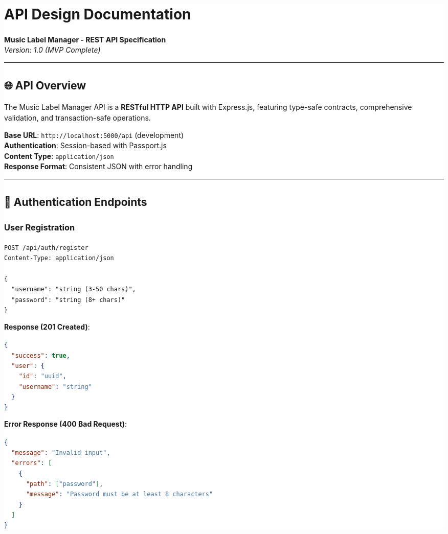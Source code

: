 # API Design Documentation

**Music Label Manager - REST API Specification**  
*Version: 1.0 (MVP Complete)*

---

## 🌐 API Overview

The Music Label Manager API is a **RESTful HTTP API** built with Express.js, featuring type-safe contracts, comprehensive validation, and transaction-safe operations.

**Base URL**: `http://localhost:5000/api` (development)  
**Authentication**: Session-based with Passport.js  
**Content Type**: `application/json`  
**Response Format**: Consistent JSON with error handling

---

## 🔐 Authentication Endpoints

### **User Registration**
```http
POST /api/auth/register
Content-Type: application/json

{
  "username": "string (3-50 chars)",
  "password": "string (8+ chars)"
}
```

**Response (201 Created)**:
```json
{
  "success": true,
  "user": {
    "id": "uuid",
    "username": "string"
  }
}
```

**Error Response (400 Bad Request)**:
```json
{
  "message": "Invalid input",
  "errors": [
    {
      "path": ["password"],
      "message": "Password must be at least 8 characters"
    }
  ]
}
```
